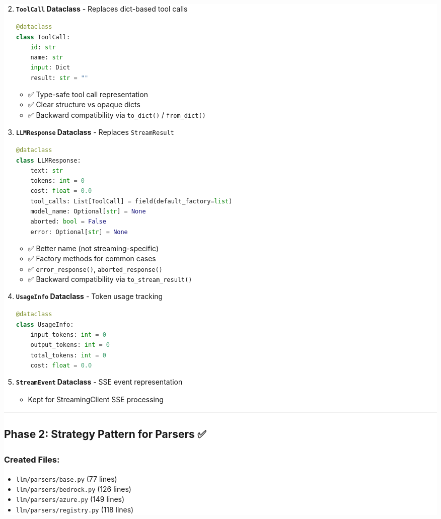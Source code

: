 2. **`ToolCall` Dataclass** - Replaces dict-based tool calls
   ```python
   @dataclass
   class ToolCall:
       id: str
       name: str
       input: Dict
       result: str = ""
   ```
   - ✅ Type-safe tool call representation
   - ✅ Clear structure vs opaque dicts
   - ✅ Backward compatibility via `to_dict()` / `from_dict()`

3. **`LLMResponse` Dataclass** - Replaces `StreamResult`
   ```python
   @dataclass
   class LLMResponse:
       text: str
       tokens: int = 0
       cost: float = 0.0
       tool_calls: List[ToolCall] = field(default_factory=list)
       model_name: Optional[str] = None
       aborted: bool = False
       error: Optional[str] = None
   ```
   - ✅ Better name (not streaming-specific)
   - ✅ Factory methods for common cases
   - ✅ `error_response()`, `aborted_response()`
   - ✅ Backward compatibility via `to_stream_result()`

4. **`UsageInfo` Dataclass** - Token usage tracking
   ```python
   @dataclass
   class UsageInfo:
       input_tokens: int = 0
       output_tokens: int = 0
       total_tokens: int = 0
       cost: float = 0.0
   ```

5. **`StreamEvent` Dataclass** - SSE event representation
   - Kept for StreamingClient SSE processing

---

## Phase 2: Strategy Pattern for Parsers ✅

### Created Files:
- `llm/parsers/base.py` (77 lines)
- `llm/parsers/bedrock.py` (126 lines)
- `llm/parsers/azure.py` (149 lines)
- `llm/parsers/registry.py` (118 lines)
